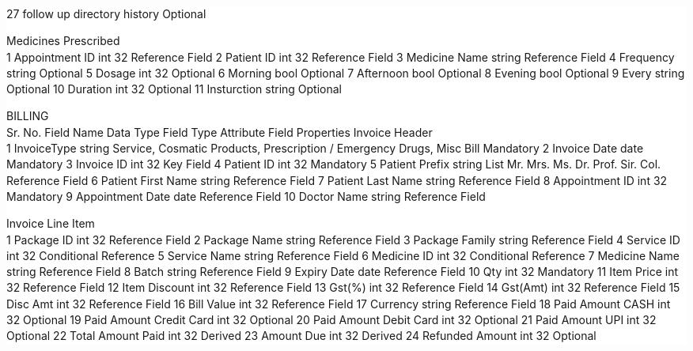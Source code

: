 27	follow up 	directory		history	Optional
                    
                    
Medicines Prescribed					
1	Appointment ID	int 32			Reference Field
2	Patient ID	int 32			Reference Field
3	Medicine Name	string			Reference Field
4	Frequency	string			Optional
5	Dosage	int 32			Optional
6	Morning	bool			Optional
7	Afternoon	bool			Optional
8	Evening	bool			Optional
9	Every 	string			Optional
10	Duration	int 32			Optional
11	Insturction	string			Optional
                    
BILLING					
Sr. No.	Field Name	Data Type	Field Type	Attribute	Field Properties
Invoice Header					
1	InvoiceType	string		Service, Cosmatic Products, Prescription / Emergency Drugs, Misc Bill	Mandatory
2	Invoice Date	date			Mandatory
3	Invoice ID	int 32			Key Field
4	Patient ID	int 32			Mandatory
5	Patient Prefix	string	List	Mr. Mrs. Ms. Dr. Prof. Sir. Col.	Reference Field
6	Patient First Name	string			Reference Field
7	Patient Last Name	string			Reference Field
8	Appointment ID	int 32			Mandatory
9	Appointment Date	date			Reference Field
10	Doctor Name	string			Reference Field
                    
Invoice Line Item					
1	Package ID	int 32			Reference Field
2	Package Name	string			Reference Field
3	Package Family	string			Reference Field
4	Service ID	int 32			Conditional Reference
5	Service Name	string			Reference Field
6	Medicine ID	int 32			Conditional Reference
7	Medicine Name	string			Reference Field
8	Batch	string			Reference Field
9	Expiry Date	date			Reference Field
10	Qty	int 32			Mandatory
11	Item Price	int 32			Reference Field
12	Item Discount	int 32			Reference Field
13	Gst(%)	int 32			Reference Field
14	Gst(Amt)	int 32			Reference Field
15	Disc Amt	int 32			Reference Field
16	Bill Value	int 32			Reference Field
17	Currency	string			Reference Field
18	Paid Amount CASH	int 32			Optional
19	Paid Amount Credit Card	int 32			Optional
20	Paid Amount Debit Card	int 32			Optional
21	Paid Amount UPI 	int 32			Optional
22	Total Amount Paid	int 32			Derived
23	Amount Due	int 32			Derived
24	Refunded Amount	int 32			Optional
                    